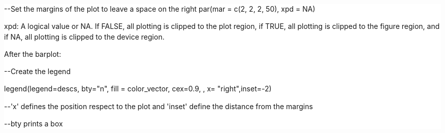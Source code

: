 --Set the margins of the plot to leave a space on the right
par(mar = c(2, 2, 2, 50), xpd = NA)

xpd: A logical value or NA. If FALSE, all plotting is clipped to the plot region, if TRUE, all plotting is clipped to the figure region, and if NA, all plotting is clipped to the device region. 

After the barplot:

--Create the legend


legend(legend=descs, bty="n", fill = color_vector, cex=0.9, , x= "right",inset=-2)

--'x' defines the position respect to the plot and 'inset' define the distance from the margins

--bty prints a box

